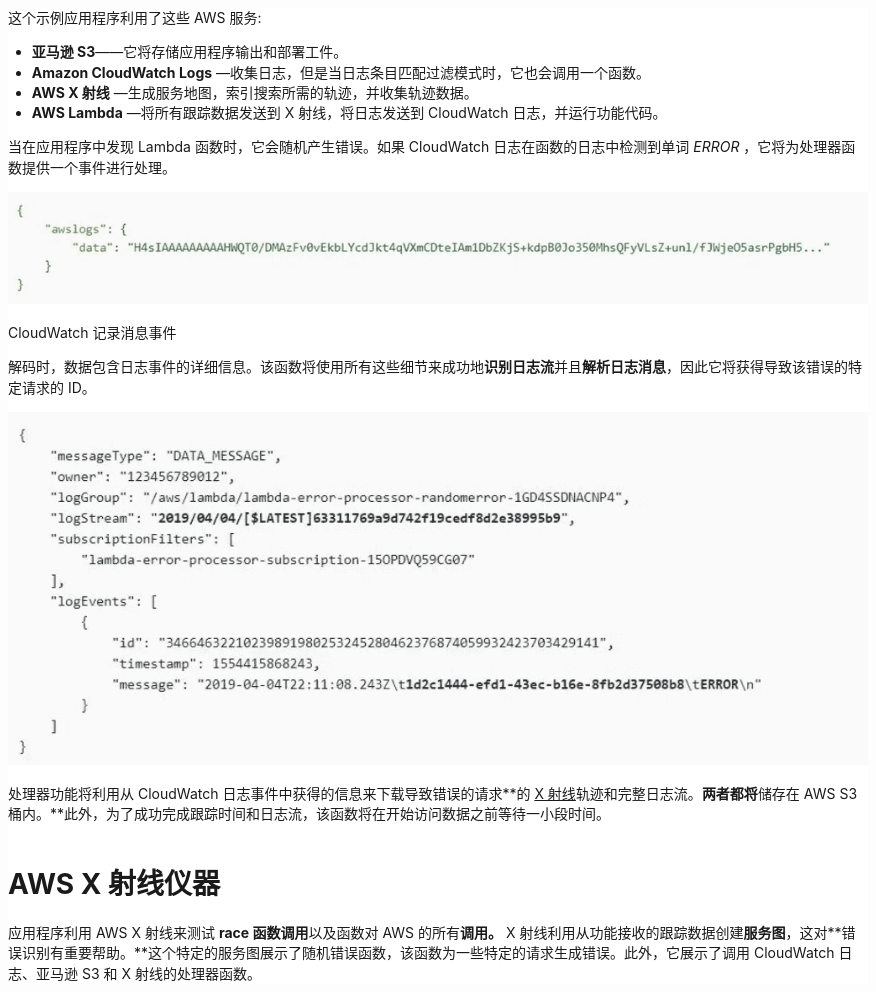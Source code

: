 这个示例应用程序利用了这些 AWS 服务:

*   **亚马逊 S3**——它将存储应用程序输出和部署工件。
*   **Amazon CloudWatch Logs** —收集日志，但是当日志条目匹配过滤模式时，它也会调用一个函数。
*   **AWS X 射线** —生成服务地图，索引搜索所需的轨迹，并收集轨迹数据。
*   **AWS Lambda** —将所有跟踪数据发送到 X 射线，将日志发送到 CloudWatch 日志，并运行功能代码。

当在应用程序中发现 Lambda 函数时，它会随机产生错误。如果 CloudWatch 日志在函数的日志中检测到单词 *ERROR* ，它将为处理器函数提供一个事件进行处理。

![](img/a740934e65f18df8e4cfb0ef44b962fe.png)

CloudWatch 记录消息事件

解码时，数据包含日志事件的详细信息。该函数将使用所有这些细节来成功地**识别日志流**并且**解析日志消息**，因此它将获得导致该错误的特定请求的 ID。

![](img/2e82ee80c54b0cb1542d1061aa3e55c9.png)

处理器功能将利用从 CloudWatch 日志事件中获得的信息来下载导致错误的请求**的 [X 射线](https://dashbird.io/blog/tracing-lambda-functions-with-aws-x-ray/)轨迹和完整日志流。**两者都将**储存在 AWS S3 桶内。**此外，为了成功完成跟踪时间和日志流，该函数将在开始访问数据之前等待一小段时间。

# AWS X 射线仪器

应用程序利用 AWS X 射线来测试 **race 函数调用**以及函数对 AWS 的所有**调用。** X 射线利用从功能接收的跟踪数据创建**服务图**，这对**错误识别有重要帮助。**这个特定的服务图展示了随机错误函数，该函数为一些特定的请求生成错误。此外，它展示了调用 CloudWatch 日志、亚马逊 S3 和 X 射线的处理器函数。
